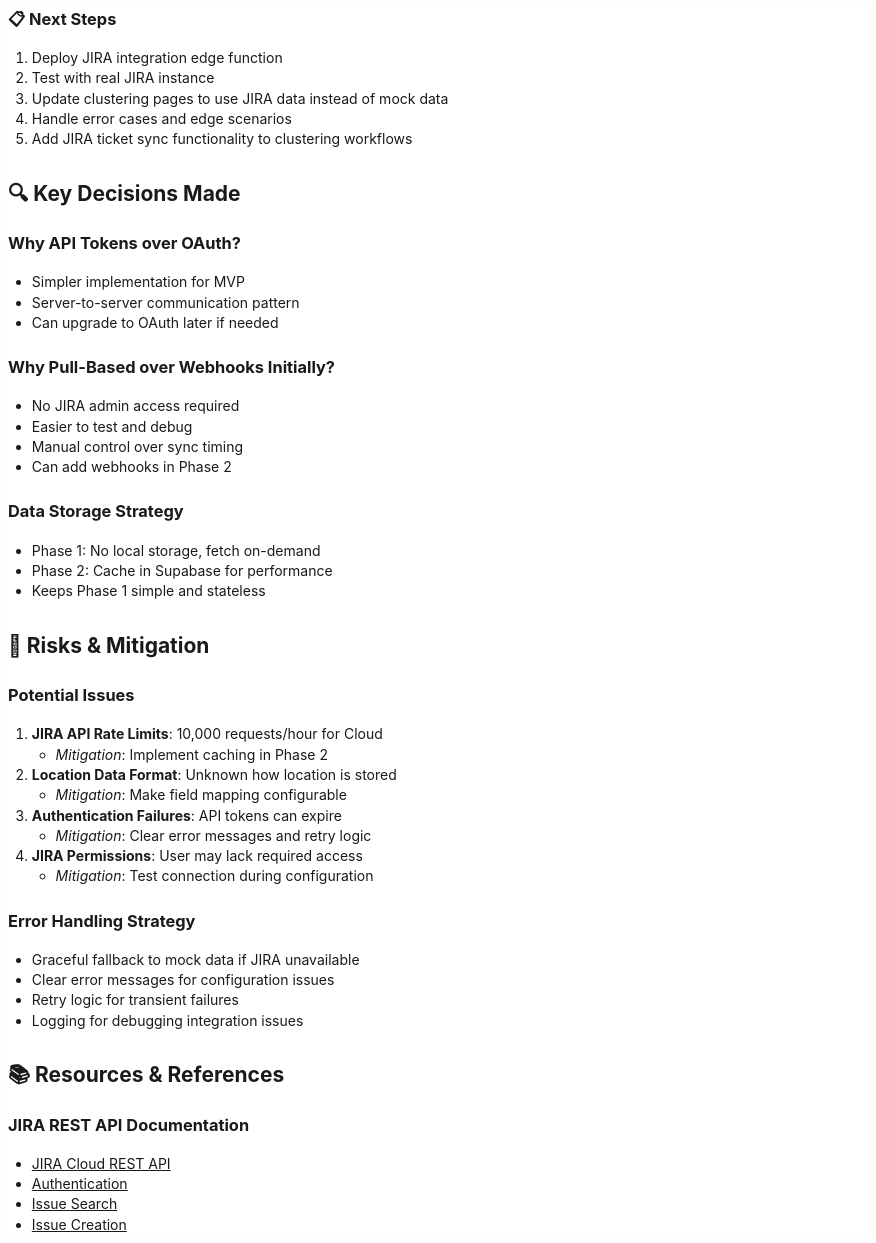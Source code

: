 ### 📋 Next Steps
1. Deploy JIRA integration edge function
2. Test with real JIRA instance
3. Update clustering pages to use JIRA data instead of mock data
4. Handle error cases and edge scenarios
5. Add JIRA ticket sync functionality to clustering workflows

## 🔍 Key Decisions Made

### Why API Tokens over OAuth?
- Simpler implementation for MVP
- Server-to-server communication pattern
- Can upgrade to OAuth later if needed

### Why Pull-Based over Webhooks Initially?
- No JIRA admin access required
- Easier to test and debug
- Manual control over sync timing
- Can add webhooks in Phase 2

### Data Storage Strategy
- Phase 1: No local storage, fetch on-demand
- Phase 2: Cache in Supabase for performance
- Keeps Phase 1 simple and stateless

## 🚨 Risks & Mitigation

### Potential Issues
1. **JIRA API Rate Limits**: 10,000 requests/hour for Cloud
   - *Mitigation*: Implement caching in Phase 2
2. **Location Data Format**: Unknown how location is stored
   - *Mitigation*: Make field mapping configurable
3. **Authentication Failures**: API tokens can expire
   - *Mitigation*: Clear error messages and retry logic
4. **JIRA Permissions**: User may lack required access
   - *Mitigation*: Test connection during configuration

### Error Handling Strategy
- Graceful fallback to mock data if JIRA unavailable
- Clear error messages for configuration issues
- Retry logic for transient failures
- Logging for debugging integration issues

## 📚 Resources & References

### JIRA REST API Documentation
- [JIRA Cloud REST API](https://developer.atlassian.com/cloud/jira/platform/rest/v3/)
- [Authentication](https://developer.atlassian.com/cloud/jira/platform/basic-auth-for-rest-apis/)
- [Issue Search](https://developer.atlassian.com/cloud/jira/platform/rest/v3/api-group-issue-search/)
- [Issue Creation](https://developer.atlassian.com/cloud/jira/platform/rest/v3/api-group-issues/)
